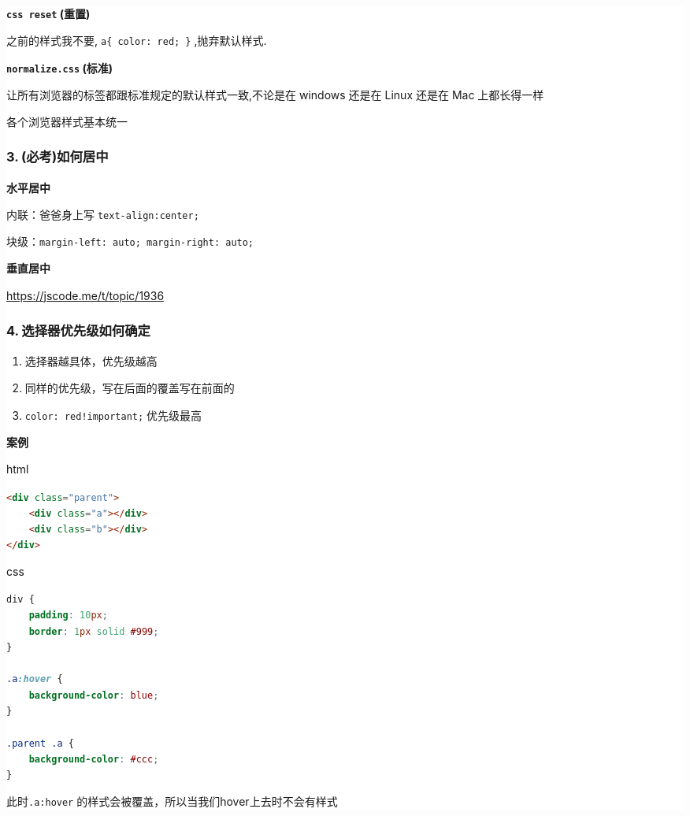 **`css reset` (重置)**

之前的样式我不要, `a{ color: red; }` ,抛弃默认样式.

**`normalize.css` (标准)**

让所有浏览器的标签都跟标准规定的默认样式一致,不论是在 windows 还是在 Linux 还是在 Mac 上都长得一样

各个浏览器样式基本统一

### 3. (必考)如何居中

**水平居中**

内联：爸爸身上写 `text-align:center;`

块级：`margin-left: auto; margin-right: auto;`

**垂直居中**

https://jscode.me/t/topic/1936

### 4. 选择器优先级如何确定

1. 选择器越具体，优先级越高

2. 同样的优先级，写在后面的覆盖写在前面的
3. `color: red!important;` 优先级最高

**案例**

html

```html
<div class="parent">
    <div class="a"></div>
    <div class="b"></div>
</div>
```

css

```css
div {
    padding: 10px;
    border: 1px solid #999;
}

.a:hover {
    background-color: blue;
}

.parent .a {
    background-color: #ccc;
}
```

此时`.a:hover` 的样式会被覆盖，所以当我们hover上去时不会有样式
